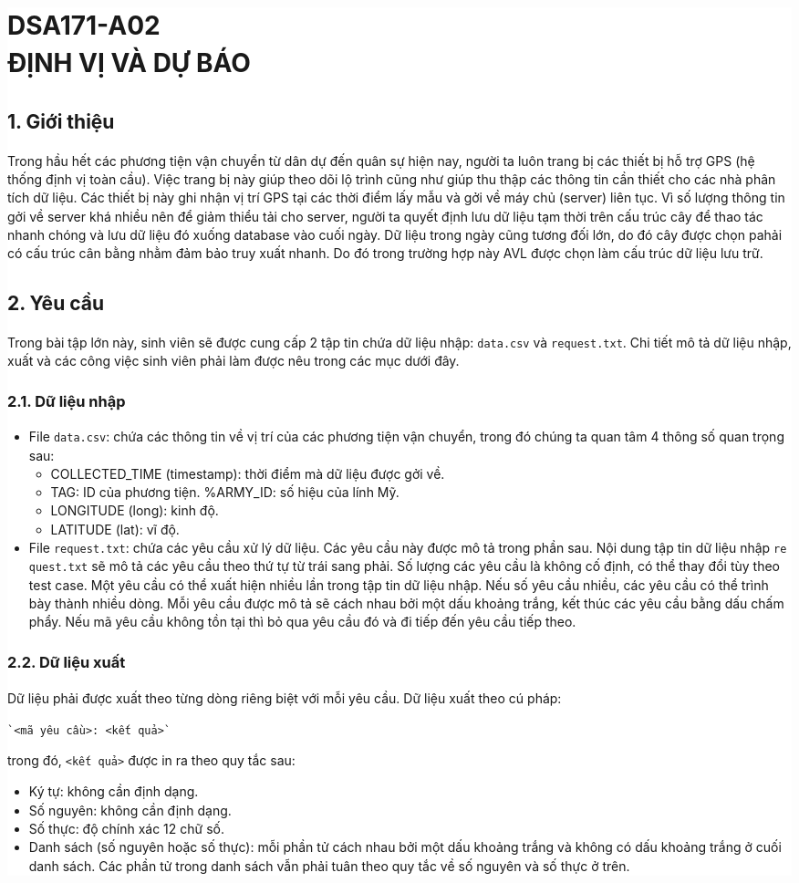 # DSA171-A02 <br/>ĐỊNH VỊ VÀ DỰ BÁO


## 1. Giới thiệu

Trong hầu hết các phương tiện vận chuyển từ dân dự đến quân sự hiện nay, người ta luôn
trang bị các thiết bị hỗ trợ GPS (hệ thống định vị toàn cầu). Việc trang bị này giúp theo 
dõi lộ trình cũng như giúp thu thập các thông tin cần thiết cho các nhà phân tích dữ liệu.
Các thiết bị này ghi nhận vị trí GPS tại các thời điểm lấy mẫu và gởi về máy chủ (server) 
liên tục. Vì số lượng thông tin gởi về server khá nhiều nên để giảm thiểu tải cho server,
người ta quyết định lưu dữ liệu tạm thời trên cấu trúc cây để thao tác nhanh chóng và 
lưu dữ liệu đó xuống database vào cuối ngày. Dữ liệu trong ngày cũng tương đối lớn, 
do đó cây được chọn pahải có cấu trúc cân bằng nhằm đảm bảo truy xuất nhanh. 
Do đó trong trường hợp này AVL được chọn làm cấu trúc dữ liệu lưu trữ.

## 2. Yêu cầu

Trong bài tập lớn này, sinh viên sẽ được cung cấp 2 tập tin chứa dữ liệu nhập:
`data.csv` và `request.txt`. Chi tiết mô tả dữ liệu nhập, xuất và 
các công việc sinh viên phải làm được nêu trong các mục dưới đây.
### 2.1. Dữ liệu nhập
-  File `data.csv`: chứa các thông tin về vị trí của các phương tiện 
	vận chuyển, trong đó chúng ta quan tâm 4 thông số quan trọng sau:
	+ COLLECTED_TIME (timestamp): thời điểm mà dữ liệu được gởi về. 
	+ TAG: ID của phương tiện. %ARMY\_ID: số hiệu của lính Mỹ.
	+ LONGITUDE (long): kinh độ.
	+ LATITUDE (lat): vĩ độ.
- File `request.txt`: chứa các yêu cầu xử lý dữ liệu. Các yêu cầu này được 
    mô tả trong phần sau. Nội dung tập tin dữ liệu nhập `request.txt` sẽ mô tả 
    các yêu cầu theo thứ tự từ trái sang phải. Số lượng các yêu cầu là không 
    cố định, có thể thay đổi tùy theo test case. Một yêu cầu có thể xuất hiện 
    nhiều lần trong tập tin dữ liệu nhập. Nếu số yêu cầu nhiều, các yêu cầu có thể 
    trình bày thành nhiều dòng. Mỗi yêu cầu được mô tả sẽ cách nhau bởi một dấu 
    khoảng trắng, kết thúc các yêu cầu bằng dấu chấm phẩy. Nếu mã yêu cầu không 
    tồn tại thì bỏ qua yêu cầu đó và đi tiếp đến yêu cầu tiếp theo.
	
### 2.2. Dữ liệu xuất

Dữ liệu phải được xuất theo từng dòng riêng biệt với mỗi yêu cầu. 
Dữ liệu xuất theo cú pháp:

    `<mã yêu cầu>: <kết quả>`
trong đó, `<kết quả>` được in ra theo quy tắc sau:
- Ký tự: không cần định dạng.
- Số nguyên: không cần định dạng.
- Số thực: độ chính xác 12 chữ số.
- Danh sách (số nguyên hoặc số thực): mỗi phần tử cách nhau bởi một dấu khoảng trắng 
và không có dấu khoảng trắng ở cuối danh sách. Các phần tử trong danh sách vẫn phải 
tuân theo quy tắc về số nguyên và số thực ở trên.
	